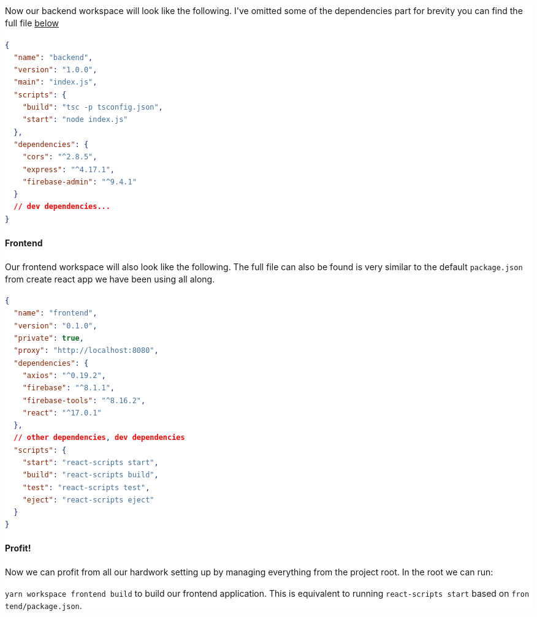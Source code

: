 Now our backend workspace will look like the following. I've omitted some of the dependencies part for brevity you can find the full file [below](./lecture9#backendpackagejson)

```json title="backend/package.json"
{
  "name": "backend",
  "version": "1.0.0",
  "main": "index.js",
  "scripts": {
    "build": "tsc -p tsconfig.json",
    "start": "node index.js"
  },
  "dependencies": {
    "cors": "^2.8.5",
    "express": "^4.17.1",
    "firebase-admin": "^9.4.1"
  }
  // dev dependencies...
}
```

#### Frontend

Our frontend workspace will also look like the following. The full file can also be found is very similar to the default `package.json` from create react app we have been using all along.

```json title="frontend/package.json"
{
  "name": "frontend",
  "version": "0.1.0",
  "private": true,
  "proxy": "http://localhost:8080",
  "dependencies": {
    "axios": "^0.19.2",
    "firebase": "^8.1.1",
    "firebase-tools": "^8.16.2",
    "react": "^17.0.1"
  },
  // other dependencies, dev dependencies
  "scripts": {
    "start": "react-scripts start",
    "build": "react-scripts build",
    "test": "react-scripts test",
    "eject": "react-scripts eject"
  }
}
```

#### Profit!

Now we can profit from all our hardwork setting up by managing everything from the project root. In the root we can run:

`yarn workspace frontend build` to build our frontend application. This is equivalent to running `react-scripts start` based on `frontend/package.json`.
